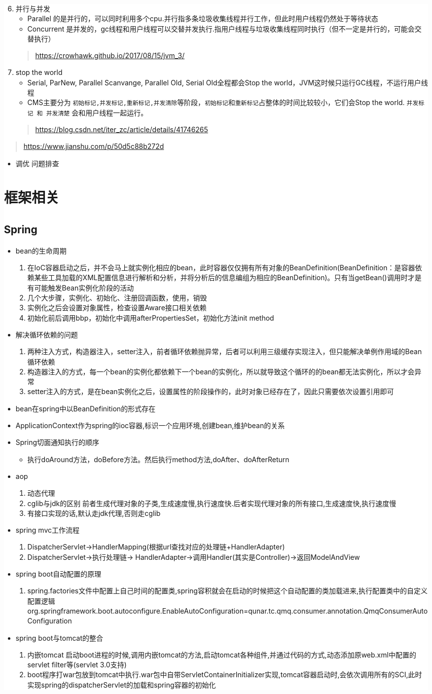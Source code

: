    6. 并行与并发
      + Parallel 的是并行的，可以同时利用多个cpu.并行指多条垃圾收集线程并行工作，但此时用户线程仍然处于等待状态
      + Concurrent 是并发的，gc线程和用户线程可以交替并发执行.指用户线程与垃圾收集线程同时执行（但不一定是并行的，可能会交替执行）
      > https://crowhawk.github.io/2017/08/15/jvm_3/
   7. stop the world
      + Serial, ParNew, Parallel Scanvange, Parallel Old, Serial Old全程都会Stop the world，JVM这时候只运行GC线程，不运行用户线程
      + CMS主要分为 `初始标记,并发标记,重新标记,并发清除`等阶段，`初始标记`和`重新标记`占整体的时间比较较小，它们会Stop the world. `并发标记 和 并发清楚` 会和用户线程一起运行。
      > https://blog.csdn.net/iter_zc/article/details/41746265
   > https://www.jianshu.com/p/50d5c88b272d

- 调优 问题排查



# 框架相关

## Spring
- bean的生命周期
   1. 在IoC容器启动之后，并不会马上就实例化相应的bean，此时容器仅仅拥有所有对象的BeanDefinition(BeanDefinition：是容器依赖某些工具加载的XML配置信息进行解析和分析，并将分析后的信息编组为相应的BeanDefinition)。只有当getBean()调用时才是有可能触发Bean实例化阶段的活动
   3. 几个大步骤，实例化、初始化、注册回调函数，使用，销毁
   4. 实例化之后会设置对象属性，检查设置Aware接口相关依赖
   4. 初始化前后调用bbp，初始化中调用afterPropertiesSet，初始化方法init method

- 解决循环依赖的问题
   1. 两种注入方式，构造器注入，setter注入，前者循环依赖抛异常，后者可以利用三级缓存实现注入，但只能解决单例作用域的Bean循环依赖
   2. 构造器注入的方式，每一个bean的实例化都依赖下一个bean的实例化，所以就导致这个循环的的bean都无法实例化，所以才会异常
   3. setter注入的方式，是在bean实例化之后，设置属性的阶段操作的，此时对象已经存在了，因此只需要依次设置引用即可

- bean在spring中以BeanDefinition的形式存在
- ApplicationContext作为spring的ioc容器,标识一个应用环境,创建bean,维护bean的关系


- Spring切面通知执行的顺序
   + 执行doAround方法，doBefore方法。然后执行method方法,doAfter、doAfterReturn

- aop
   1. 动态代理
   2. cglib与jdk的区别   前者生成代理对象的子类,生成速度慢,执行速度快.后者实现代理对象的所有接口,生成速度快,执行速度慢
   3. 有接口实现的话,默认走jdk代理,否则走cglib

- spring mvc工作流程
   1. DispatcherServlet->HandlerMapping(根据url查找对应的处理链+HandlerAdapter)
   2. DispatcherServlet->执行处理链-> HandlerAdapter->调用Handler(其实是Controller)->返回ModelAndView


- spring boot自动配置的原理
   1. spring.factories文件中配置上自己时间的配置类,spring容积就会在启动的时候把这个自动配置的类加载进来,执行配置类中的自定义配置逻辑org.springframework.boot.autoconfigure.EnableAutoConfiguration=qunar.tc.qmq.consumer.annotation.QmqConsumerAutoConfiguration

- spring boot与tomcat的整合
   1. 内嵌tomcat  启动boot进程的时候,调用内嵌tomcat的方法,启动tomcat各种组件,并通过代码的方式,动态添加原web.xml中配置的servlet filter等(servlet 3.0支持)
   2. boot程序打war包放到tomcat中执行.war包中自带ServletContainerInitializer实现,tomcat容器启动时,会依次调用所有的SCI,此时实现spring的dispatcherServlet的加载和spring容器的初始化
